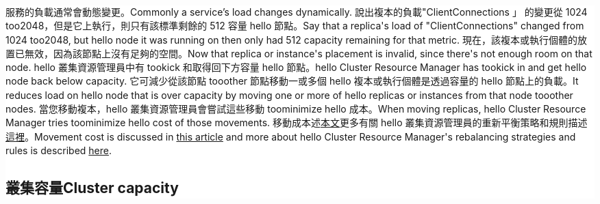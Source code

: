 <span data-ttu-id="f4164-460">服務的負載通常會動態變更。</span><span class="sxs-lookup"><span data-stu-id="f4164-460">Commonly a service’s load changes dynamically.</span></span> <span data-ttu-id="f4164-461">說出複本的負載"ClientConnections 」 的變更從 1024 too2048，但是它上執行，則只有該標準剩餘的 512 容量 hello 節點。</span><span class="sxs-lookup"><span data-stu-id="f4164-461">Say that a replica's load of "ClientConnections" changed from 1024 too2048, but hello node it was running on then only had 512 capacity remaining for that metric.</span></span> <span data-ttu-id="f4164-462">現在，該複本或執行個體的放置已無效，因為該節點上沒有足夠的空間。</span><span class="sxs-lookup"><span data-stu-id="f4164-462">Now that replica or instance's placement is invalid, since there's not enough room on that node.</span></span> <span data-ttu-id="f4164-463">hello 叢集資源管理員中有 tookick 和取得回下方容量 hello 節點。</span><span class="sxs-lookup"><span data-stu-id="f4164-463">hello Cluster Resource Manager has tookick in and get hello node back below capacity.</span></span> <span data-ttu-id="f4164-464">它可減少從該節點 tooother 節點移動一或多個 hello 複本或執行個體是透過容量的 hello 節點上的負載。</span><span class="sxs-lookup"><span data-stu-id="f4164-464">It reduces load on hello node that is over capacity by moving one or more of hello replicas or instances from that node tooother nodes.</span></span> <span data-ttu-id="f4164-465">當您移動複本，hello 叢集資源管理員會嘗試這些移動 toominimize hello 成本。</span><span class="sxs-lookup"><span data-stu-id="f4164-465">When moving replicas, hello Cluster Resource Manager tries toominimize hello cost of those movements.</span></span> <span data-ttu-id="f4164-466">移動成本述[本文](service-fabric-cluster-resource-manager-movement-cost.md)更多有關 hello 叢集資源管理員的重新平衡策略和規則描述[這裡](service-fabric-cluster-resource-manager-metrics.md)。</span><span class="sxs-lookup"><span data-stu-id="f4164-466">Movement cost is discussed in [this article](service-fabric-cluster-resource-manager-movement-cost.md) and more about hello Cluster Resource Manager's rebalancing strategies and rules is described [here](service-fabric-cluster-resource-manager-metrics.md).</span></span>

## <a name="cluster-capacity"></a><span data-ttu-id="f4164-467">叢集容量</span><span class="sxs-lookup"><span data-stu-id="f4164-467">Cluster capacity</span></span>
